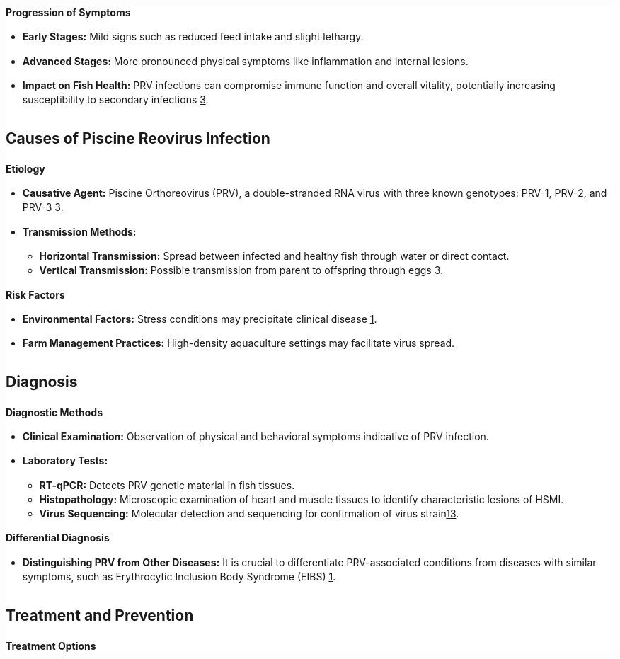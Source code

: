 

**Progression of Symptoms**

- **Early Stages:** Mild signs such as reduced feed intake and slight lethargy.

- **Advanced Stages:** More pronounced physical symptoms like inflammation and internal lesions.

- **Impact on Fish Health:** PRV infections can compromise immune function and overall vitality, potentially increasing susceptibility to secondary infections [3](https://www.ncbi.nlm.nih.gov/pmc/articles/PMC7384080/).

## Causes of Piscine Reovirus Infection

**Etiology**

- **Causative Agent:** Piscine Orthoreovirus (PRV), a double-stranded RNA virus with three known genotypes: PRV-1, PRV-2, and PRV-3 [3](https://www.ncbi.nlm.nih.gov/pmc/articles/PMC7384080/).

- **Transmission Methods:**
    - **Horizontal Transmission:** Spread between infected and healthy fish through water or direct contact.
    - **Vertical Transmission:** Possible transmission from parent to offspring through eggs [3](https://www.adfg.alaska.gov/static/species/disease/pdfs/fishdiseases/piscine_orthoreovirus.pdf).


**Risk Factors**

- **Environmental Factors:** Stress conditions may precipitate clinical disease [1](https://www.adfg.alaska.gov/static/species/disease/pdfs/fishdiseases/piscine_orthoreovirus.pdf).

- **Farm Management Practices:** High-density aquaculture settings may facilitate virus spread.

## Diagnosis

**Diagnostic Methods**

- **Clinical Examination:** Observation of physical and behavioral symptoms indicative of PRV infection.

- **Laboratory Tests:**
    - **RT-qPCR:** Detects PRV genetic material in fish tissues.
    - **Histopathology:** Microscopic examination of heart and muscle tissues to identify characteristic lesions of HSMI.
    - **Virus Sequencing:** Molecular detection and sequencing for confirmation of virus strain[1](https://www.adfg.alaska.gov/static/species/disease/pdfs/fishdiseases/piscine_orthoreovirus.pdf)[3](https://www.ncbi.nlm.nih.gov/pmc/articles/PMC7384080/).

**Differential Diagnosis**

- **Distinguishing PRV from Other Diseases:** It is crucial to differentiate PRV-associated conditions from diseases with similar symptoms, such as Erythrocytic Inclusion Body Syndrome (EIBS) [1](https://www.adfg.alaska.gov/static/species/disease/pdfs/fishdiseases/piscine_orthoreovirus.pdf).

## Treatment and Prevention

**Treatment Options**
